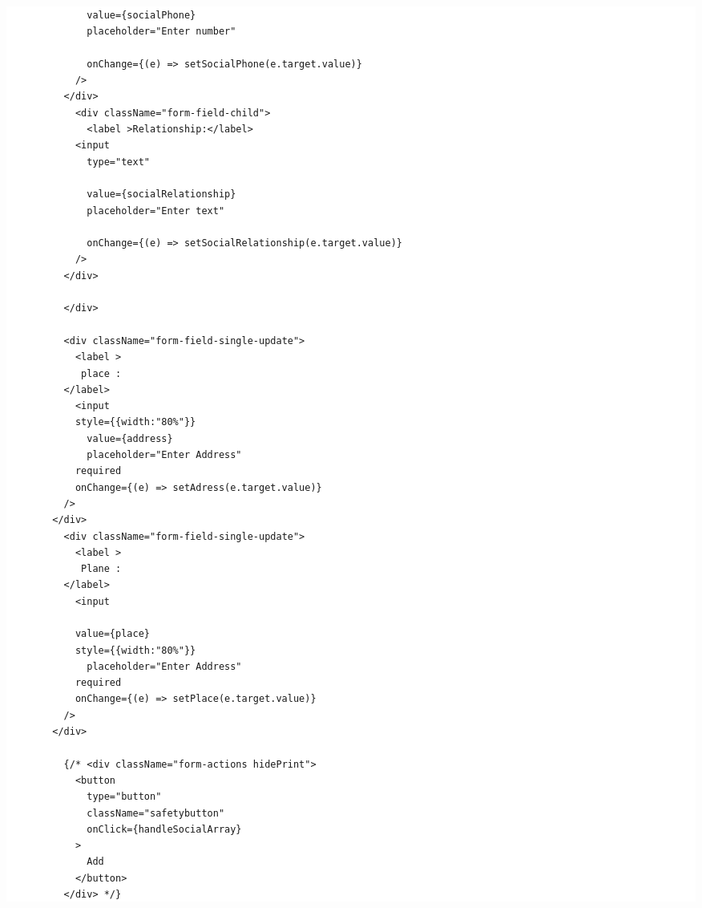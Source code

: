                   value={socialPhone}
                  placeholder="Enter number"
                  
                  onChange={(e) => setSocialPhone(e.target.value)}
                />
              </div>
                <div className="form-field-child">
                  <label >Relationship:</label>
                <input
                  type="text"

                  value={socialRelationship}
                  placeholder="Enter text"
                  
                  onChange={(e) => setSocialRelationship(e.target.value)}
                />
              </div>

              </div>

              <div className="form-field-single-update">
                <label >
                 place :
              </label>
                <input
                style={{width:"80%"}}
                  value={address}
                  placeholder="Enter Address"
                required
                onChange={(e) => setAdress(e.target.value)}
              />
            </div>
              <div className="form-field-single-update">
                <label >
                 Plane :
              </label>
                <input

                value={place}
                style={{width:"80%"}}
                  placeholder="Enter Address"
                required
                onChange={(e) => setPlace(e.target.value)}
              />
            </div>

              {/* <div className="form-actions hidePrint">
                <button
                  type="button"
                  className="safetybutton"
                  onClick={handleSocialArray}
                >
                  Add
                </button>
              </div> */}
